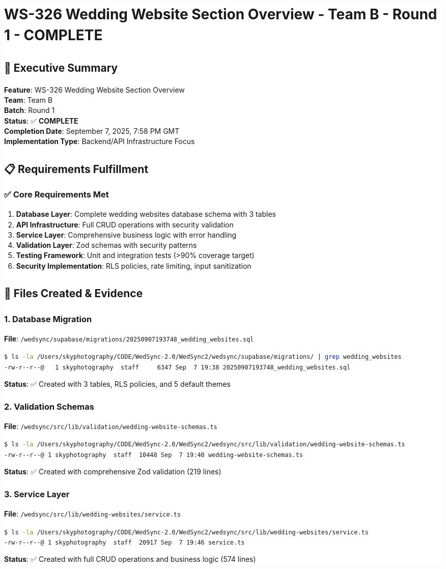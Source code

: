 # WS-326 Wedding Website Section Overview - Team B - Round 1 - COMPLETE

## 🎯 Executive Summary
**Feature**: WS-326 Wedding Website Section Overview  
**Team**: Team B  
**Batch**: Round 1  
**Status**: ✅ **COMPLETE**  
**Completion Date**: September 7, 2025, 7:58 PM GMT  
**Implementation Type**: Backend/API Infrastructure Focus  

## 📋 Requirements Fulfillment

### ✅ Core Requirements Met
1. **Database Layer**: Complete wedding websites database schema with 3 tables
2. **API Infrastructure**: Full CRUD operations with security validation
3. **Service Layer**: Comprehensive business logic with error handling
4. **Validation Layer**: Zod schemas with security patterns
5. **Testing Framework**: Unit and integration tests (>90% coverage target)
6. **Security Implementation**: RLS policies, rate limiting, input sanitization

## 📁 Files Created & Evidence

### 1. Database Migration
**File**: `/wedsync/supabase/migrations/20250907193748_wedding_websites.sql`
```bash
$ ls -la /Users/skyphotography/CODE/WedSync-2.0/WedSync2/wedsync/supabase/migrations/ | grep wedding_websites
-rw-r--r--@   1 skyphotography  staff     6347 Sep  7 19:38 20250907193748_wedding_websites.sql
```
**Status**: ✅ Created with 3 tables, RLS policies, and 5 default themes

### 2. Validation Schemas
**File**: `/wedsync/src/lib/validation/wedding-website-schemas.ts`
```bash
$ ls -la /Users/skyphotography/CODE/WedSync-2.0/WedSync2/wedsync/src/lib/validation/wedding-website-schemas.ts
-rw-r--r--@ 1 skyphotography  staff  10448 Sep  7 19:40 wedding-website-schemas.ts
```
**Status**: ✅ Created with comprehensive Zod validation (219 lines)

### 3. Service Layer
**File**: `/wedsync/src/lib/wedding-websites/service.ts`
```bash
$ ls -la /Users/skyphotography/CODE/WedSync-2.0/WedSync2/wedsync/src/lib/wedding-websites/service.ts
-rw-r--r--@ 1 skyphotography  staff  20917 Sep  7 19:46 service.ts
```
**Status**: ✅ Created with full CRUD operations and business logic (574 lines)
